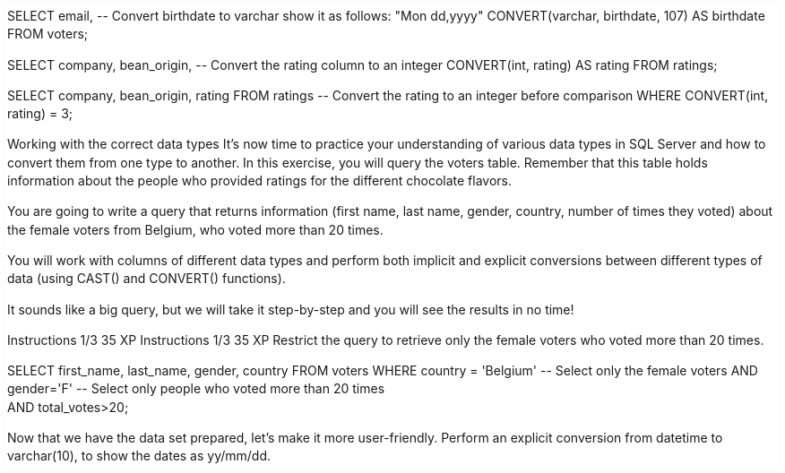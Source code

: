 SELECT 
	email,
    -- Convert birthdate to varchar show it as follows: "Mon dd,yyyy" 
    CONVERT(varchar, birthdate, 107) AS birthdate
FROM voters;

SELECT 
	company,
    bean_origin,
    -- Convert the rating column to an integer
    CONVERT(int, rating) AS rating
FROM ratings;

SELECT 
	company,
    bean_origin,
    rating
FROM ratings
-- Convert the rating to an integer before comparison
WHERE CONVERT(int, rating) = 3;


Working with the correct data types
It’s now time to practice your understanding of various data types in SQL Server and how to convert them from one type to another. In this exercise, you will query the voters table. Remember that this table holds information about the people who provided ratings for the different chocolate flavors.

You are going to write a query that returns information (first name, last name, gender, country, number of times they voted) about the female voters from Belgium, who voted more than 20 times.

You will work with columns of different data types and perform both implicit and explicit conversions between different types of data (using CAST() and CONVERT() functions).

It sounds like a big query, but we will take it step-by-step and you will see the results in no time!

Instructions 1/3
35 XP
Instructions 1/3
35 XP
Restrict the query to retrieve only the female voters who voted more than 20 times.

SELECT 
	first_name,
	last_name,
	gender,
	country
FROM voters
WHERE country = 'Belgium'
	-- Select only the female voters
	AND gender='F'
    -- Select only people who voted more than 20 times   
    AND total_votes>20;

Now that we have the data set prepared, let’s make it more user-friendly. Perform an explicit conversion from datetime to varchar(10), to show the dates as yy/mm/dd.
